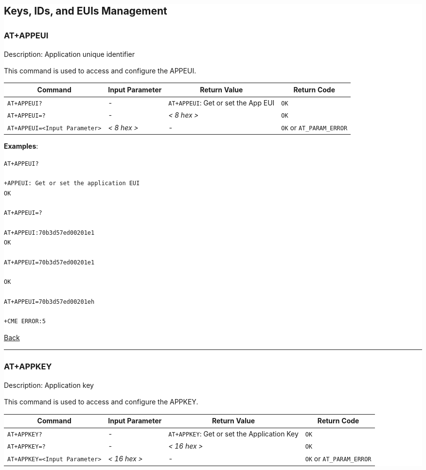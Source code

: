 ## Keys, IDs, and EUIs Management

### AT+APPEUI

Description: Application unique identifier

This command is used to access and configure the APPEUI.

| Command                       | Input Parameter | Return Value                        | Return Code              |
| ----------------------------- | --------------- | ----------------------------------- | ------------------------ |
| `AT+APPEUI?`                  | -               | `AT+APPEUI`: Get or set the App EUI | `OK`                     |
| `AT+APPEUI=?`                 | -               | *< 8 hex >*                         | `OK`                     |
| `AT+APPEUI=<Input Parameter>` | *< 8 hex >*     | -                                   | `OK` or `AT_PARAM_ERROR` |

**Examples**:

```
AT+APPEUI?

+APPEUI: Get or set the application EUI 
OK

AT+APPEUI=?

AT+APPEUI:70b3d57ed00201e1
OK

AT+APPEUI=70b3d57ed00201e1

OK

AT+APPEUI=70b3d57ed00201eh

+CME ERROR:5
```

[Back](#content)    

----

### AT+APPKEY

Description: Application key

This command is used to access and configure the APPKEY.

| Command                       | Input Parameter | Return Value                                | Return Code              |
| ----------------------------- | --------------- | ------------------------------------------- | ------------------------ |
| `AT+APPKEY?`                  | -               | `AT+APPKEY`: Get or set the Application Key | `OK`                     |
| `AT+APPKEY=?`                 | -               | *< 16 hex >*                                | `OK`                     |
| `AT+APPKEY=<Input Parameter>` | *< 16 hex >*    | -                                           | `OK` or `AT_PARAM_ERROR` |
